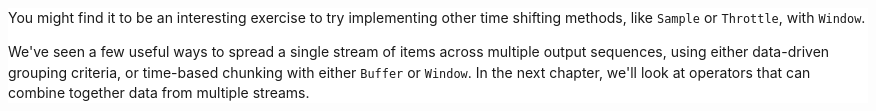 
You might find it to be an interesting exercise to try implementing other time shifting methods, like `Sample` or `Throttle`, with `Window`.

We've seen a few useful ways to spread a single stream of items across multiple output sequences, using either data-driven grouping criteria, or time-based chunking with either `Buffer` or `Window`. In the next chapter, we'll look at operators that can combine together data from multiple streams.